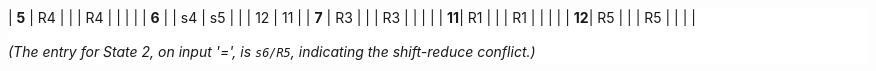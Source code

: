 | **5** |  R4   |        |        | R4    |       |       |       |
| **6** |       | s4     | s5     |       |       | 12    | 11    |
| **7** |  R3   |        |        | R3    |       |       |       |
| **11**|  R1   |        |        | R1    |       |       |       |
| **12**|  R5   |        |        | R5    |       |       |       |

*(The entry for State 2, on input '=', is `s6/R5`, indicating the shift-reduce conflict.)* 